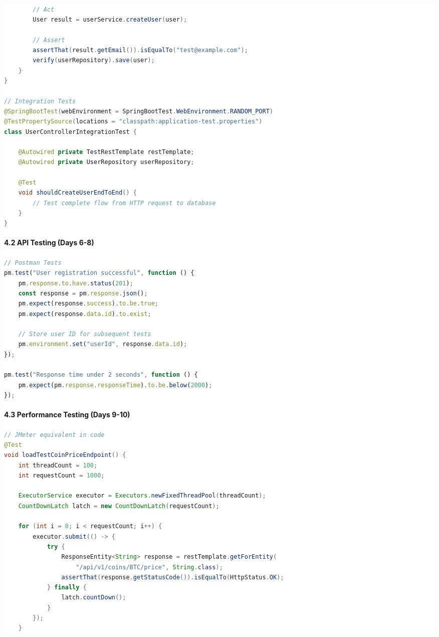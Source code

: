 ```java
        // Act
        User result = userService.createUser(user);
        
        // Assert
        assertThat(result.getEmail()).isEqualTo("test@example.com");
        verify(userRepository).save(user);
    }
}

// Integration Tests
@SpringBootTest(webEnvironment = SpringBootTest.WebEnvironment.RANDOM_PORT)
@TestPropertySource(locations = "classpath:application-test.properties")
class UserControllerIntegrationTest {
    
    @Autowired private TestRestTemplate restTemplate;
    @Autowired private UserRepository userRepository;
    
    @Test
    void shouldCreateUserEndToEnd() {
        // Test complete flow from HTTP request to database
    }
}
```

#### 4.2 API Testing (Days 6-8)
```javascript
// Postman Tests
pm.test("User registration successful", function () {
    pm.response.to.have.status(201);
    const response = pm.response.json();
    pm.expect(response.success).to.be.true;
    pm.expect(response.data.id).to.exist;
    
    // Store user ID for subsequent tests
    pm.environment.set("userId", response.data.id);
});

pm.test("Response time under 2 seconds", function () {
    pm.expect(pm.response.responseTime).to.be.below(2000);
});
```

#### 4.3 Performance Testing (Days 9-10)
```java
// JMeter equivalent in code
@Test
void loadTestCoinPriceEndpoint() {
    int threadCount = 100;
    int requestCount = 1000;
    
    ExecutorService executor = Executors.newFixedThreadPool(threadCount);
    CountDownLatch latch = new CountDownLatch(requestCount);
    
    for (int i = 0; i < requestCount; i++) {
        executor.submit(() -> {
            try {
                ResponseEntity<String> response = restTemplate.getForEntity(
                    "/api/v1/coins/BTC/price", String.class);
                assertThat(response.getStatusCode()).isEqualTo(HttpStatus.OK);
            } finally {
                latch.countDown();
            }
        });
    }
```